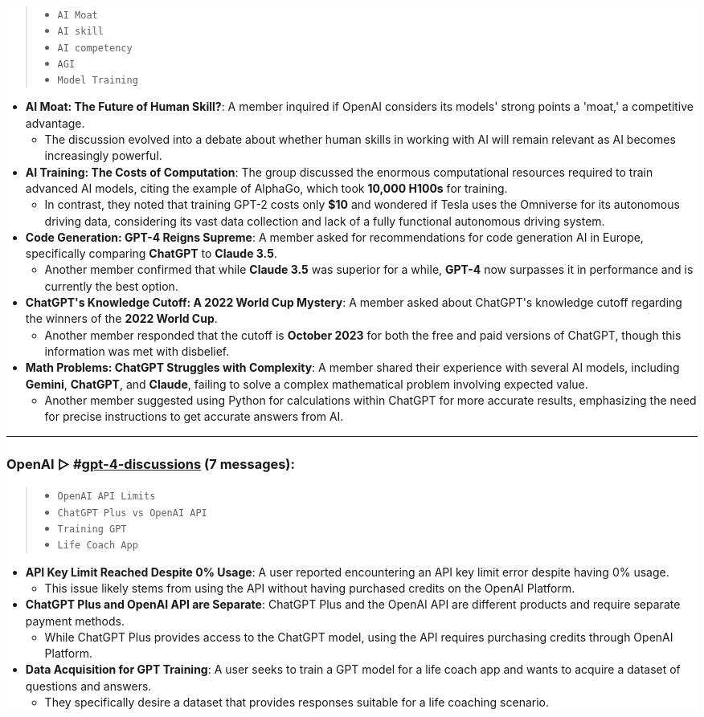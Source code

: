> - `AI Moat`
> - `AI skill`
> - `AI competency`
> - `AGI`
> - `Model Training` 


- **AI Moat:  The Future of Human Skill?**: A member inquired if OpenAI considers its models' strong points a 'moat,' a competitive advantage.
   - The discussion evolved into a debate about whether human skills in working with AI will remain relevant as AI becomes increasingly powerful.
- **AI Training:  The Costs of Computation**: The group discussed the enormous computational resources required to train advanced AI models, citing the example of AlphaGo, which took **10,000 H100s** for training.
   - In contrast, they noted that training GPT-2 costs only **$10** and wondered if Tesla uses the Omniverse for its autonomous driving data, considering its vast data collection and lack of a fully functional autonomous driving system.
- **Code Generation:  GPT-4 Reigns Supreme**: A member asked for recommendations for code generation AI in Europe, specifically comparing **ChatGPT** to **Claude 3.5**.
   - Another member confirmed that while **Claude 3.5** was superior for a while, **GPT-4** now surpasses it in performance and is currently the best option.
- **ChatGPT's Knowledge Cutoff:  A 2022 World Cup Mystery**: A member asked about ChatGPT's knowledge cutoff regarding the winners of the **2022 World Cup**.
   - Another member responded that the cutoff is **October 2023** for both the free and paid versions of ChatGPT, though this information was met with disbelief.
- **Math Problems:  ChatGPT Struggles with Complexity**: A member shared their experience with several AI models, including **Gemini**, **ChatGPT**, and **Claude**, failing to solve a complex mathematical problem involving expected value.
   - Another member suggested using Python for calculations within ChatGPT for more accurate results, emphasizing the need for precise instructions to get accurate answers from AI.


  

---


### **OpenAI ▷ #[gpt-4-discussions](https://discord.com/channels/974519864045756446/1001151820170801244/1275667760374087791)** (7 messages): 

> - `OpenAI API Limits`
> - `ChatGPT Plus vs OpenAI API`
> - `Training GPT`
> - `Life Coach App` 


- **API Key Limit Reached Despite 0% Usage**: A user reported encountering an API key limit error despite having 0% usage.
   - This issue likely stems from using the API without having purchased credits on the OpenAI Platform.
- **ChatGPT Plus and OpenAI API are Separate**: ChatGPT Plus and the OpenAI API are different products and require separate payment methods.
   - While ChatGPT Plus provides access to the ChatGPT model, using the API requires purchasing credits through OpenAI Platform.
- **Data Acquisition for GPT Training**: A user seeks to train a GPT model for a life coach app and wants to acquire a dataset of questions and answers.
   - They specifically desire a dataset that provides responses suitable for a life coaching scenario.
